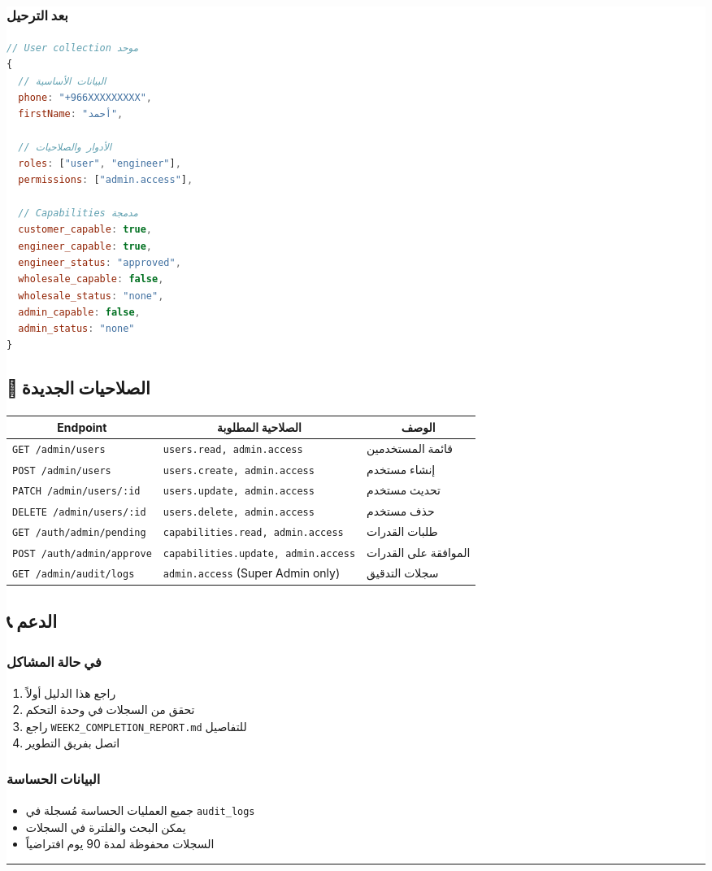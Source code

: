 ### بعد الترحيل
```javascript
// User collection موحد
{
  // البيانات الأساسية
  phone: "+966XXXXXXXXX",
  firstName: "أحمد",

  // الأدوار والصلاحيات
  roles: ["user", "engineer"],
  permissions: ["admin.access"],

  // Capabilities مدمجة
  customer_capable: true,
  engineer_capable: true,
  engineer_status: "approved",
  wholesale_capable: false,
  wholesale_status: "none",
  admin_capable: false,
  admin_status: "none"
}
```

## 🔐 الصلاحيات الجديدة

| Endpoint | الصلاحية المطلوبة | الوصف |
|----------|-------------------|--------|
| `GET /admin/users` | `users.read, admin.access` | قائمة المستخدمين |
| `POST /admin/users` | `users.create, admin.access` | إنشاء مستخدم |
| `PATCH /admin/users/:id` | `users.update, admin.access` | تحديث مستخدم |
| `DELETE /admin/users/:id` | `users.delete, admin.access` | حذف مستخدم |
| `GET /auth/admin/pending` | `capabilities.read, admin.access` | طلبات القدرات |
| `POST /auth/admin/approve` | `capabilities.update, admin.access` | الموافقة على القدرات |
| `GET /admin/audit/logs` | `admin.access` (Super Admin only) | سجلات التدقيق |

## 📞 الدعم

### في حالة المشاكل
1. راجع هذا الدليل أولاً
2. تحقق من السجلات في وحدة التحكم
3. راجع `WEEK2_COMPLETION_REPORT.md` للتفاصيل
4. اتصل بفريق التطوير

### البيانات الحساسة
- جميع العمليات الحساسة مُسجلة في `audit_logs`
- يمكن البحث والفلترة في السجلات
- السجلات محفوظة لمدة 90 يوم افتراضياً

---